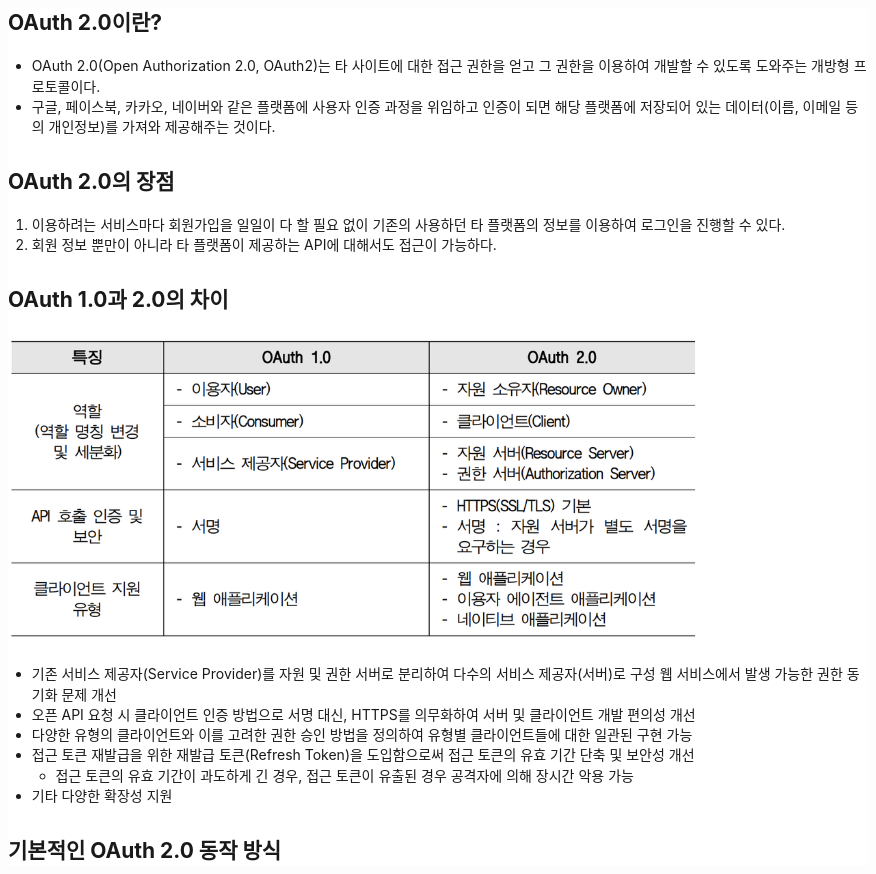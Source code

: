## OAuth 2.0이란?

- OAuth 2.0(Open Authorization 2.0, OAuth2)는 타 사이트에 대한 접근 권한을 얻고 그 권한을 이용하여 개발할 수 있도록 도와주는 개방형 프로토콜이다.
- 구글, 페이스북, 카카오, 네이버와 같은 플랫폼에 사용자 인증 과정을 위임하고 인증이 되면 해당 플랫폼에 저장되어 있는 데이터(이름, 이메일 등의 개인정보)를 가져와 제공해주는 것이다.

## OAuth 2.0의 장점

1. 이용하려는 서비스마다 회원가입을 일일이 다 할 필요 없이 기존의 사용하던 타 플랫폼의 정보를 이용하여 로그인을 진행할 수 있다.
2. 회원 정보 뿐만이 아니라 타 플랫폼이 제공하는 API에 대해서도 접근이 가능하다.

## OAuth 1.0과 2.0의 차이

<img src="./img/oauth1.png" width="700">

- 기존 서비스 제공자(Service Provider)를 자원 및 권한 서버로 분리하여 다수의 서비스 제공자(서버)로 구성 웹 서비스에서 발생 가능한 권한 동기화 문제 개선
- 오픈 API 요청 시 클라이언트 인증 방법으로 서명 대신, HTTPS를 의무화하여 서버 및 클라이언트 개발 편의성 개선
- 다양한 유형의 클라이언트와 이를 고려한 권한 승인 방법을 정의하여 유형별 클라이언트들에 대한 일관된 구현 가능
- 접근 토큰 재발급을 위한 재발급 토큰(Refresh Token)을 도입함으로써 접근 토큰의 유효 기간 단축 및 보안성 개선
    - 접근 토큰의 유효 기간이 과도하게 긴 경우, 접근 토큰이 유출된 경우 공격자에 의해 장시간 악용 가능
- 기타 다양한 확장성 지원

## 기본적인 OAuth 2.0 동작 방식
